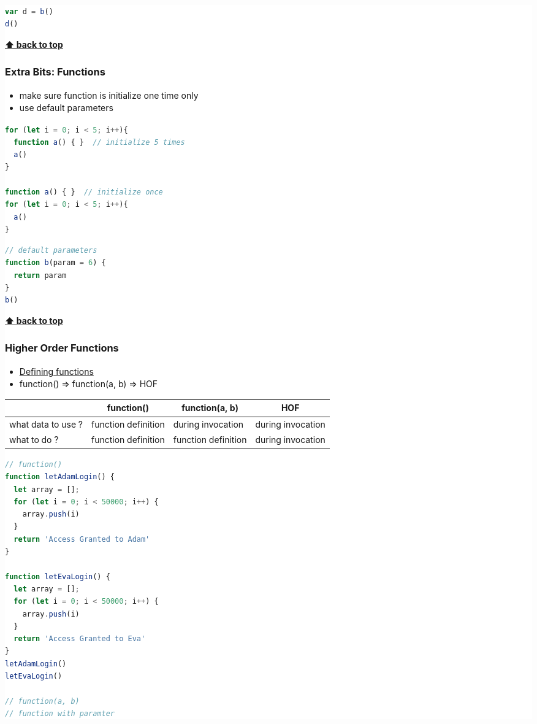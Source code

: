 ```javascript
var d = b()
d()
```

**[⬆ back to top](#table-of-contents)**

### Extra Bits: Functions

- make sure function is initialize one time only
- use default parameters

```javascript
for (let i = 0; i < 5; i++){
  function a() { }  // initialize 5 times
  a()
}

function a() { }  // initialize once
for (let i = 0; i < 5; i++){
  a()
}
```

```javascript
// default parameters
function b(param = 6) { 
  return param
}
b()
```

**[⬆ back to top](#table-of-contents)**

### Higher Order Functions

- [Defining functions](https://developer.mozilla.org/en-US/docs/Web/JavaScript/Guide/Functions)
- function() => function(a, b) => HOF

|                    | function()          | function(a, b)      | HOF               |
| ------------------ | ------------------- | ------------------- | ----------------- |
| what data to use ? | function definition | during invocation   | during invocation |
| what to do ?       | function definition | function definition | during invocation |


```javascript
// function()
function letAdamLogin() {
  let array = [];
  for (let i = 0; i < 50000; i++) {
    array.push(i)
  }
  return 'Access Granted to Adam'
}

function letEvaLogin() {
  let array = [];
  for (let i = 0; i < 50000; i++) {
    array.push(i)
  }
  return 'Access Granted to Eva'
}
letAdamLogin()
letEvaLogin()

// function(a, b)
// function with paramter
```